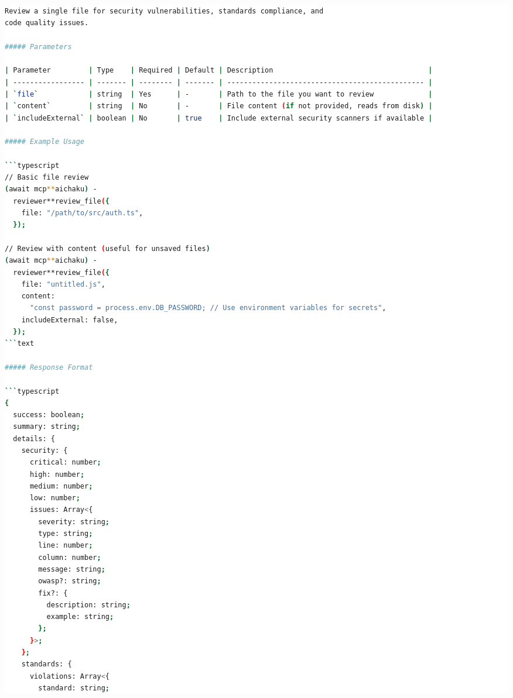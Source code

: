 ````bash
Review a single file for security vulnerabilities, standards compliance, and
code quality issues.

##### Parameters

| Parameter         | Type    | Required | Default | Description                                     |
| ----------------- | ------- | -------- | ------- | ----------------------------------------------- |
| `file`            | string  | Yes      | -       | Path to the file you want to review             |
| `content`         | string  | No       | -       | File content (if not provided, reads from disk) |
| `includeExternal` | boolean | No       | true    | Include external security scanners if available |

##### Example Usage

```typescript
// Basic file review
(await mcp**aichaku) -
  reviewer**review_file({
    file: "/path/to/src/auth.ts",
  });

// Review with content (useful for unsaved files)
(await mcp**aichaku) -
  reviewer**review_file({
    file: "untitled.js",
    content:
      "const password = process.env.DB_PASSWORD; // Use environment variables for secrets",
    includeExternal: false,
  });
```text

##### Response Format

```typescript
{
  success: boolean;
  summary: string;
  details: {
    security: {
      critical: number;
      high: number;
      medium: number;
      low: number;
      issues: Array<{
        severity: string;
        type: string;
        line: number;
        column: number;
        message: string;
        owasp?: string;
        fix?: {
          description: string;
          example: string;
        };
      }>;
    };
    standards: {
      violations: Array<{
        standard: string;
````